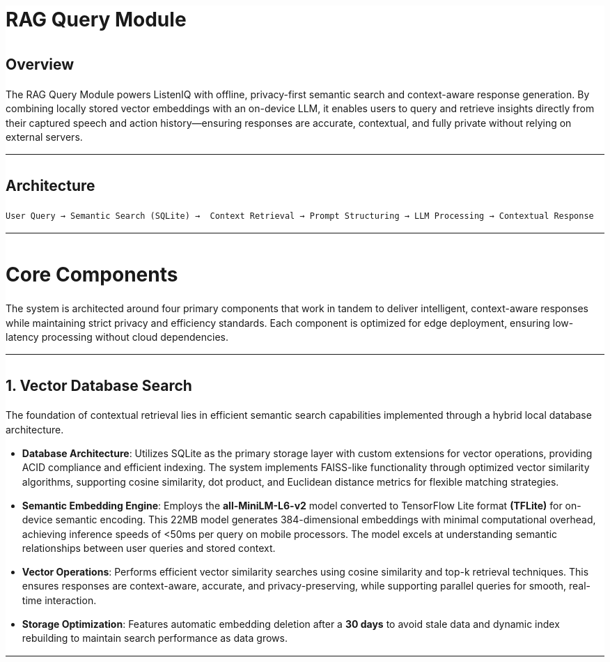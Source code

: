 # RAG Query Module

## Overview

The RAG Query Module powers ListenIQ with offline, privacy-first semantic search and context-aware response generation. By combining locally stored vector embeddings with an on-device LLM, it enables users to query and retrieve insights directly from their captured speech and action history—ensuring responses are accurate, contextual, and fully private without relying on external servers.

---

## Architecture

```
User Query → Semantic Search (SQLite) →  Context Retrieval → Prompt Structuring → LLM Processing → Contextual Response
```
---

# Core Components

The system is architected around four primary components that work in tandem to deliver intelligent, context-aware responses while maintaining strict privacy and efficiency standards. Each component is optimized for edge deployment, ensuring low-latency processing without cloud dependencies.

---

## 1. Vector Database Search

The foundation of contextual retrieval lies in efficient semantic search capabilities implemented through a hybrid local database architecture.

- **Database Architecture**: Utilizes SQLite as the primary storage layer with custom extensions for vector operations, providing ACID compliance and efficient indexing. The system implements FAISS-like functionality through optimized vector similarity algorithms, supporting cosine similarity, dot product, and Euclidean distance metrics for flexible matching strategies.

- **Semantic Embedding Engine**: Employs the **all-MiniLM-L6-v2** model converted to TensorFlow Lite format **(TFLite)** for on-device semantic encoding. This 22MB model generates 384-dimensional embeddings with minimal computational overhead, achieving inference speeds of <50ms per query on mobile processors. The model excels at understanding semantic relationships between user queries and stored context.

- **Vector Operations**: Performs efficient vector similarity searches using cosine similarity and top-k retrieval techniques. This ensures responses are context-aware, accurate, and privacy-preserving, while supporting parallel queries for smooth, real-time interaction.

- **Storage Optimization**: Features automatic embedding deletion after a **30 days** to avoid stale data and dynamic index rebuilding to maintain search performance as data grows.

---

